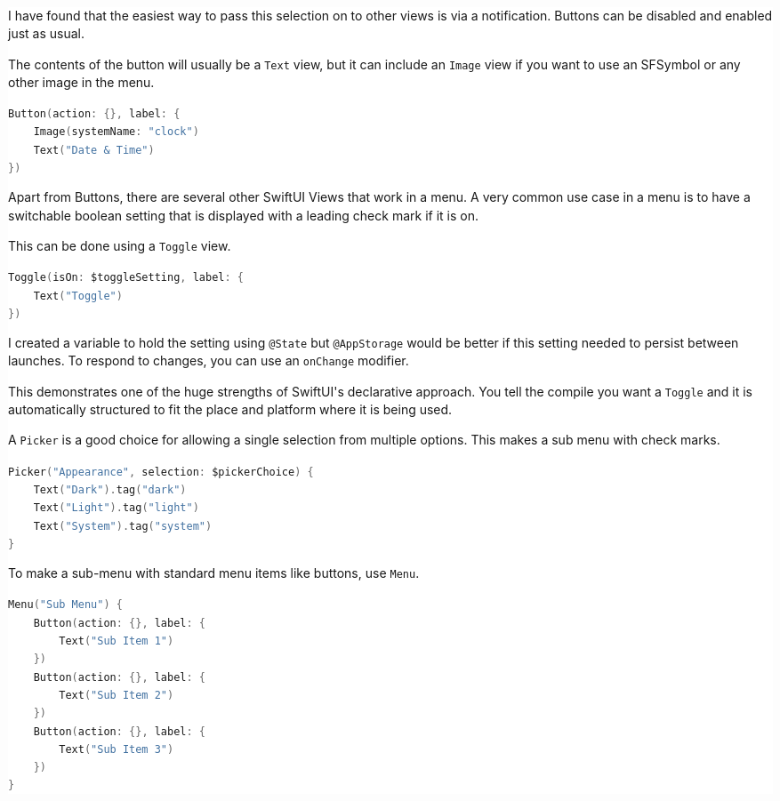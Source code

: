 I have found that the easiest way to pass this selection on to other views is via a notification. Buttons can be disabled and enabled just as usual.

The contents of the button will usually be a `Text` view, but it can include an `Image` view if you want to use an SFSymbol or any other image in the menu.

```swift
Button(action: {}, label: {
	Image(systemName: "clock")
	Text("Date & Time")
})
```

Apart from Buttons, there are several other SwiftUI Views that work in a menu. A very common use case in a menu is to have a switchable boolean setting that is displayed with a leading check mark if it is on.

This can be done using a `Toggle` view.

```swift
Toggle(isOn: $toggleSetting, label: {
	Text("Toggle")
})
```

I created a variable to hold the setting using `@State` but `@AppStorage` would be better if this setting needed to persist between launches. To respond to changes, you can use an `onChange` modifier.

This demonstrates one of the huge strengths of SwiftUI's declarative approach. You tell the compile you want a `Toggle` and it is automatically structured to fit the place and platform where it is being used.

A `Picker` is a good choice for allowing a single selection from multiple options. This makes a sub menu with check marks.

```swift
Picker("Appearance", selection: $pickerChoice) {
	Text("Dark").tag("dark")
	Text("Light").tag("light")
	Text("System").tag("system")
}
```

To make a sub-menu with standard menu items like buttons, use `Menu`.

```swift
Menu("Sub Menu") {
	Button(action: {}, label: {
		Text("Sub Item 1")
	})
	Button(action: {}, label: {
		Text("Sub Item 2")
	})
	Button(action: {}, label: {
		Text("Sub Item 3")
	})
}
```

